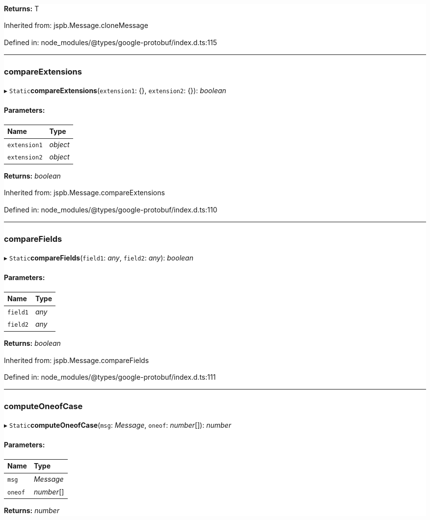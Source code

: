 **Returns:** T

Inherited from: jspb.Message.cloneMessage

Defined in: node_modules/@types/google-protobuf/index.d.ts:115

___

### compareExtensions

▸ `Static`**compareExtensions**(`extension1`: {}, `extension2`: {}): *boolean*

#### Parameters:

Name | Type |
:------ | :------ |
`extension1` | *object* |
`extension2` | *object* |

**Returns:** *boolean*

Inherited from: jspb.Message.compareExtensions

Defined in: node_modules/@types/google-protobuf/index.d.ts:110

___

### compareFields

▸ `Static`**compareFields**(`field1`: *any*, `field2`: *any*): *boolean*

#### Parameters:

Name | Type |
:------ | :------ |
`field1` | *any* |
`field2` | *any* |

**Returns:** *boolean*

Inherited from: jspb.Message.compareFields

Defined in: node_modules/@types/google-protobuf/index.d.ts:111

___

### computeOneofCase

▸ `Static`**computeOneofCase**(`msg`: *Message*, `oneof`: *number*[]): *number*

#### Parameters:

Name | Type |
:------ | :------ |
`msg` | *Message* |
`oneof` | *number*[] |

**Returns:** *number*
